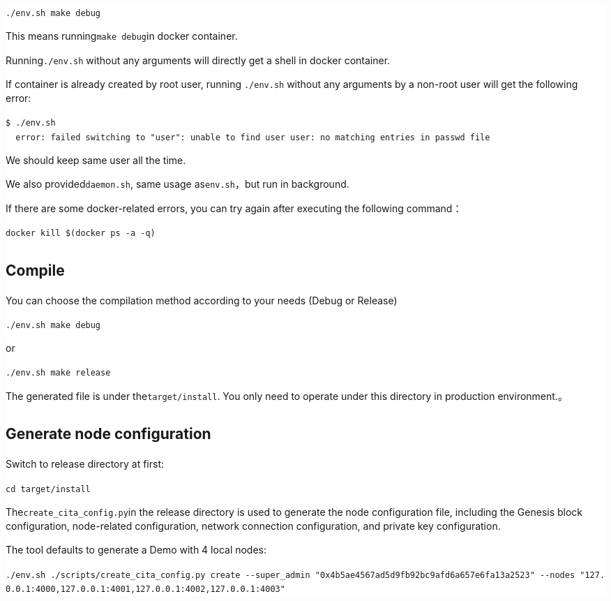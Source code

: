 ```shell
./env.sh make debug
```

This means running`make debug`in docker container.

Running`./env.sh` without any arguments will directly get a shell in docker container.

If container is already created by root user, running `./env.sh` without any arguments by a non-root user will get the following error:

```shell
$ ./env.sh
  error: failed switching to "user": unable to find user user: no matching entries in passwd file
```

We should keep same user all the time.

We also provided`daemon.sh`, same usage as`env.sh`，but run in background.

If there are some docker-related errors, you can try again after executing the following command：

```shell
docker kill $(docker ps -a -q)
```

## Compile

You can choose the compilation method according to your needs (Debug or Release)

```shell
./env.sh make debug
```

or

```shell
./env.sh make release
```

The generated file is under the`target/install`. You only need to operate under this directory in production environment.。

## Generate node configuration

Switch to release directory at first:

```shell
cd target/install
```

The`create_cita_config.py`in the release directory is used to generate the node configuration file, including the Genesis block configuration, node-related configuration, network connection configuration, and private key configuration.

The tool defaults to generate a Demo with 4 local nodes:

```shell
./env.sh ./scripts/create_cita_config.py create --super_admin "0x4b5ae4567ad5d9fb92bc9afd6a657e6fa13a2523" --nodes "127.0.0.1:4000,127.0.0.1:4001,127.0.0.1:4002,127.0.0.1:4003"
```
